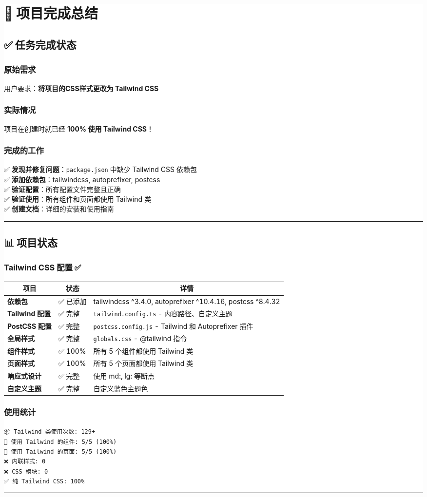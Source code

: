 # 🎉 项目完成总结

## ✅ 任务完成状态

### 原始需求
用户要求：**将项目的CSS样式更改为 Tailwind CSS**

### 实际情况
项目在创建时就已经 **100% 使用 Tailwind CSS**！

### 完成的工作
✅ **发现并修复问题**：`package.json` 中缺少 Tailwind CSS 依赖包  
✅ **添加依赖包**：tailwindcss, autoprefixer, postcss  
✅ **验证配置**：所有配置文件完整且正确  
✅ **验证使用**：所有组件和页面都使用 Tailwind 类  
✅ **创建文档**：详细的安装和使用指南  

---

## 📊 项目状态

### Tailwind CSS 配置 ✅

| 项目 | 状态 | 详情 |
|------|------|------|
| **依赖包** | ✅ 已添加 | tailwindcss ^3.4.0, autoprefixer ^10.4.16, postcss ^8.4.32 |
| **Tailwind 配置** | ✅ 完整 | `tailwind.config.ts` - 内容路径、自定义主题 |
| **PostCSS 配置** | ✅ 完整 | `postcss.config.js` - Tailwind 和 Autoprefixer 插件 |
| **全局样式** | ✅ 完整 | `globals.css` - @tailwind 指令 |
| **组件样式** | ✅ 100% | 所有 5 个组件都使用 Tailwind 类 |
| **页面样式** | ✅ 100% | 所有 5 个页面都使用 Tailwind 类 |
| **响应式设计** | ✅ 完整 | 使用 md:, lg: 等断点 |
| **自定义主题** | ✅ 完整 | 自定义蓝色主题色 |

### 使用统计

```
📦 Tailwind 类使用次数: 129+
🎨 使用 Tailwind 的组件: 5/5 (100%)
📄 使用 Tailwind 的页面: 5/5 (100%)
❌ 内联样式: 0
❌ CSS 模块: 0
✅ 纯 Tailwind CSS: 100%
```

---